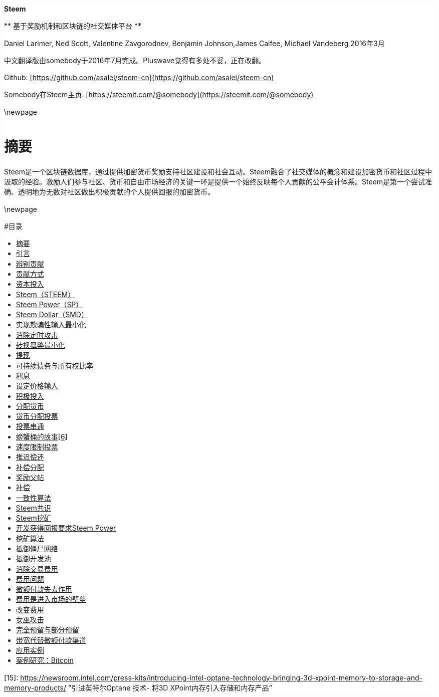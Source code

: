 **Steem**

** 基于奖励机制和区块链的社交媒体平台 **

Daniel Larimer, Ned Scott, Valentine Zavgorodnev, Benjamin Johnson,James Calfee, Michael Vandeberg
2016年3月

中文翻译版由somebody于2016年7月完成。Pluswave觉得有多处不妥，正在改翻。

Github: [https://github.com/asalei/steem-cn](https://github.com/asalei/steem-cn)

Somebody在Steem主页: [https://steemit.com/@somebody](https://steemit.com/@somebody)

\newpage

# 摘要
Steem是一个区块链数据库，通过提供加密货币奖励支持社区建设和社会互动。Steem融合了社交媒体的概念和建设加密货币和社区过程中汲取的经验。激励人们参与社区、货币和自由市场经济的关键一环是提供一个始终反映每个人贡献的公平会计体系。Steem是第一个尝试准确、透明地为无数对社区做出积极贡献的个人提供回报的加密货币。

\newpage

#目录



- [摘要](#摘要)
- [引言](#引言)
- [辨别贡献](#辨别贡献)
- [贡献方式](#贡献方式)
- [资本投入](#资本投入)
- [Steem（STEEM）](#steemsteem)
- [Steem Power（SP）](#steem-powersp)
- [Steem Dollar（SMD）](#steem-dollarsmd)
- [实现欺骗性输入最小化](#实现欺骗性输入最小化)
- [消除定时攻击](#消除定时攻击)
- [转换舞弊最小化](#转换舞弊最小化)
- [提现](#提现)
- [可持续债务与所有权比率](#可持续债务与所有权比率)
- [利息](#利息)
- [设定价格输入](#设定价格输入)
- [积极投入](#积极投入)
- [分配货币](#分配货币)
- [货币分配投票](#货币分配投票)
- [投票串通](#投票串通)
- [螃蟹桶的故事[6]](#螃蟹桶的故事6)
- [速度限制投票](#速度限制投票)
- [推迟偿还](#推迟偿还)
- [补偿分配](#补偿分配)
- [奖励父帖](#奖励父帖)
- [补偿](#补偿)
- [一致性算法](#一致性算法)
- [Steem共识](#steem共识)
- [Steem挖矿](#steem挖矿)
- [开发获得回报要求Steem Power](#开发获得回报要求steem-power)
- [挖矿算法](#挖矿算法)
- [抵御僵尸网络](#抵御僵尸网络)
- [抵御开发池](#抵御开发池)
- [消除交易费用](#消除交易费用)
- [费用问题](#费用问题)
- [微额付款失去作用](#微额付款失去作用)
- [费用是进入市场的壁垒](#费用是进入市场的壁垒)
- [改变费用](#改变费用)
- [女巫攻击](#女巫攻击)
- [完全预留与部分预留](#完全预留与部分预留)
- [带宽代替微额付款渠道](#带宽代替微额付款渠道)
- [应用实例](#应用实例)
- [案例研究：Bitcoin](#案例研究bitcoin)

[15]: https://newsroom.intel.com/press-kits/introducing-intel-optane-technology-bringing-3d-xpoint-memory-to-storage-and-memory-products/ ”引进英特尔Optane 技术- 将3D XPoint内存引入存储和内存产品“